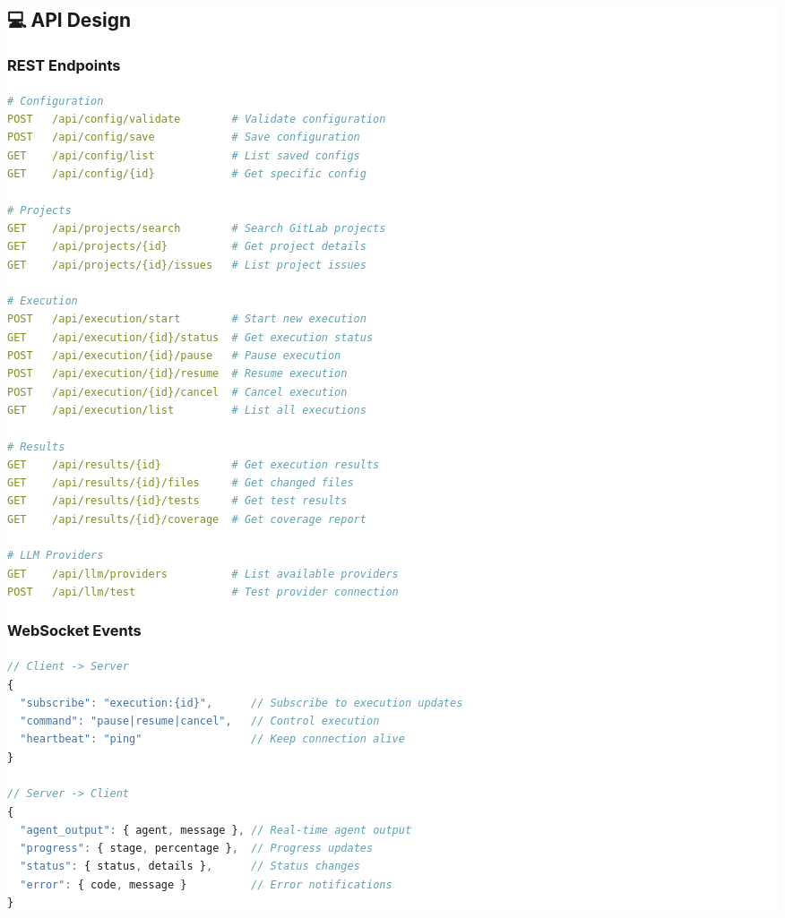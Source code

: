 
## 💻 API Design

### REST Endpoints

```yaml
# Configuration
POST   /api/config/validate        # Validate configuration
POST   /api/config/save            # Save configuration
GET    /api/config/list            # List saved configs
GET    /api/config/{id}            # Get specific config

# Projects
GET    /api/projects/search        # Search GitLab projects
GET    /api/projects/{id}          # Get project details
GET    /api/projects/{id}/issues   # List project issues

# Execution
POST   /api/execution/start        # Start new execution
GET    /api/execution/{id}/status  # Get execution status
POST   /api/execution/{id}/pause   # Pause execution
POST   /api/execution/{id}/resume  # Resume execution
POST   /api/execution/{id}/cancel  # Cancel execution
GET    /api/execution/list         # List all executions

# Results
GET    /api/results/{id}           # Get execution results
GET    /api/results/{id}/files     # Get changed files
GET    /api/results/{id}/tests     # Get test results
GET    /api/results/{id}/coverage  # Get coverage report

# LLM Providers
GET    /api/llm/providers          # List available providers
POST   /api/llm/test               # Test provider connection
```

### WebSocket Events

```javascript
// Client -> Server
{
  "subscribe": "execution:{id}",      // Subscribe to execution updates
  "command": "pause|resume|cancel",   // Control execution
  "heartbeat": "ping"                 // Keep connection alive
}

// Server -> Client
{
  "agent_output": { agent, message }, // Real-time agent output
  "progress": { stage, percentage },  // Progress updates
  "status": { status, details },      // Status changes
  "error": { code, message }          // Error notifications
}
```
